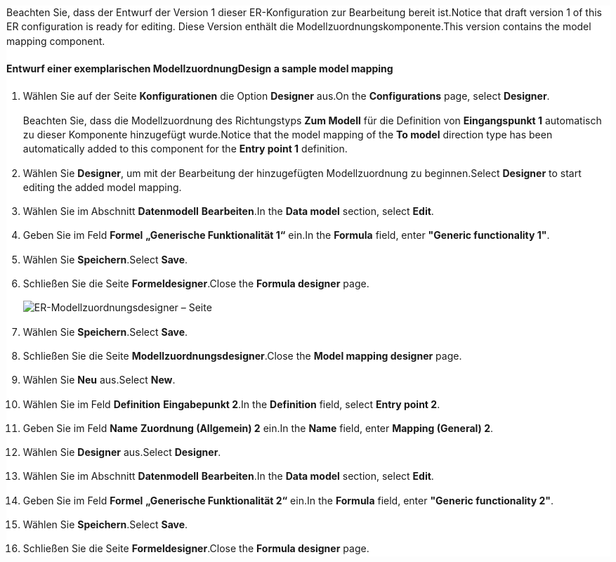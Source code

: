 <span data-ttu-id="362c4-348">Beachten Sie, dass der Entwurf der Version 1 dieser ER-Konfiguration zur Bearbeitung bereit ist.</span><span class="sxs-lookup"><span data-stu-id="362c4-348">Notice that draft version 1 of this ER configuration is ready for editing.</span></span> <span data-ttu-id="362c4-349">Diese Version enthält die Modellzuordnungskomponente.</span><span class="sxs-lookup"><span data-stu-id="362c4-349">This version contains the model mapping component.</span></span>

#### <a name="design-a-sample-model-mapping"></a><span data-ttu-id="362c4-350">Entwurf einer exemplarischen Modellzuordnung</span><span class="sxs-lookup"><span data-stu-id="362c4-350">Design a sample model mapping</span></span>

1.  <span data-ttu-id="362c4-351">Wählen Sie auf der Seite **Konfigurationen** die Option **Designer** aus.</span><span class="sxs-lookup"><span data-stu-id="362c4-351">On the **Configurations** page, select **Designer**.</span></span>

    <span data-ttu-id="362c4-352">Beachten Sie, dass die Modellzuordnung des Richtungstyps **Zum Modell** für die Definition von **Eingangspunkt 1** automatisch zu dieser Komponente hinzugefügt wurde.</span><span class="sxs-lookup"><span data-stu-id="362c4-352">Notice that the model mapping of the **To model** direction type has been automatically added to this component for the **Entry point 1** definition.</span></span>
    
2.  <span data-ttu-id="362c4-353">Wählen Sie **Designer**, um mit der Bearbeitung der hinzugefügten Modellzuordnung zu beginnen.</span><span class="sxs-lookup"><span data-stu-id="362c4-353">Select **Designer** to start editing the added model mapping.</span></span>
3.  <span data-ttu-id="362c4-354">Wählen Sie im Abschnitt **Datenmodell** **Bearbeiten**.</span><span class="sxs-lookup"><span data-stu-id="362c4-354">In the **Data model** section, select **Edit**.</span></span>
4.  <span data-ttu-id="362c4-355">Geben Sie im Feld **Formel** **„Generische Funktionalität 1“** ein.</span><span class="sxs-lookup"><span data-stu-id="362c4-355">In the **Formula** field, enter **"Generic functionality 1"**.</span></span>
5.  <span data-ttu-id="362c4-356">Wählen Sie **Speichern**.</span><span class="sxs-lookup"><span data-stu-id="362c4-356">Select **Save**.</span></span>
6.  <span data-ttu-id="362c4-357">Schließen Sie die Seite **Formeldesigner**.</span><span class="sxs-lookup"><span data-stu-id="362c4-357">Close the **Formula designer** page.</span></span>

    ![ER-Modellzuordnungsdesigner – Seite](./media/RCS-Context-specific-mapping-Mapping1.PNG)

7.  <span data-ttu-id="362c4-359">Wählen Sie **Speichern**.</span><span class="sxs-lookup"><span data-stu-id="362c4-359">Select **Save**.</span></span>
8.  <span data-ttu-id="362c4-360">Schließen Sie die Seite **Modellzuordnungsdesigner**.</span><span class="sxs-lookup"><span data-stu-id="362c4-360">Close the **Model mapping designer** page.</span></span>
9.  <span data-ttu-id="362c4-361">Wählen Sie **Neu** aus.</span><span class="sxs-lookup"><span data-stu-id="362c4-361">Select **New**.</span></span>
10. <span data-ttu-id="362c4-362">Wählen Sie im Feld **Definition** **Eingabepunkt 2**.</span><span class="sxs-lookup"><span data-stu-id="362c4-362">In the **Definition** field, select **Entry point 2**.</span></span>
11. <span data-ttu-id="362c4-363">Geben Sie im Feld **Name** **Zuordnung (Allgemein) 2** ein.</span><span class="sxs-lookup"><span data-stu-id="362c4-363">In the **Name** field, enter **Mapping (General) 2**.</span></span>
12. <span data-ttu-id="362c4-364">Wählen Sie **Designer** aus.</span><span class="sxs-lookup"><span data-stu-id="362c4-364">Select **Designer**.</span></span>
13. <span data-ttu-id="362c4-365">Wählen Sie im Abschnitt **Datenmodell** **Bearbeiten**.</span><span class="sxs-lookup"><span data-stu-id="362c4-365">In the **Data model** section, select **Edit**.</span></span>
14. <span data-ttu-id="362c4-366">Geben Sie im Feld **Formel** **„Generische Funktionalität 2“** ein.</span><span class="sxs-lookup"><span data-stu-id="362c4-366">In the **Formula** field, enter **"Generic functionality 2"**.</span></span>
15. <span data-ttu-id="362c4-367">Wählen Sie **Speichern**.</span><span class="sxs-lookup"><span data-stu-id="362c4-367">Select **Save**.</span></span>
16. <span data-ttu-id="362c4-368">Schließen Sie die Seite **Formeldesigner**.</span><span class="sxs-lookup"><span data-stu-id="362c4-368">Close the **Formula designer** page.</span></span>
